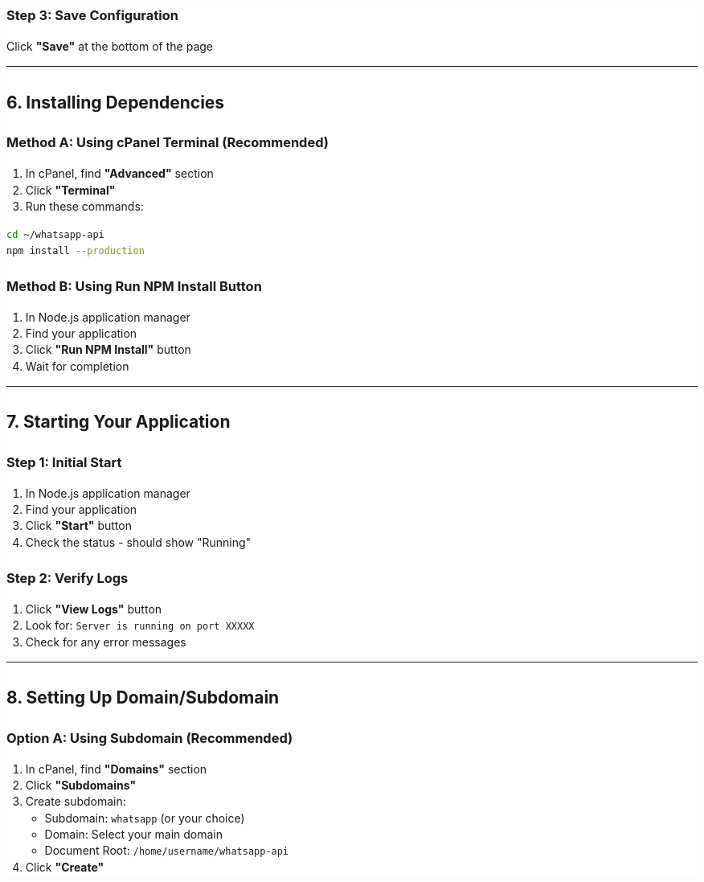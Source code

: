 
### Step 3: Save Configuration

Click **"Save"** at the bottom of the page

---

## 6. Installing Dependencies

### Method A: Using cPanel Terminal (Recommended)

1. In cPanel, find **"Advanced"** section
2. Click **"Terminal"**
3. Run these commands:

```bash
cd ~/whatsapp-api
npm install --production
```

### Method B: Using Run NPM Install Button

1. In Node.js application manager
2. Find your application
3. Click **"Run NPM Install"** button
4. Wait for completion

---

## 7. Starting Your Application

### Step 1: Initial Start

1. In Node.js application manager
2. Find your application
3. Click **"Start"** button
4. Check the status - should show "Running"

### Step 2: Verify Logs

1. Click **"View Logs"** button
2. Look for: `Server is running on port XXXXX`
3. Check for any error messages

---

## 8. Setting Up Domain/Subdomain

### Option A: Using Subdomain (Recommended)

1. In cPanel, find **"Domains"** section
2. Click **"Subdomains"**
3. Create subdomain:
   - Subdomain: `whatsapp` (or your choice)
   - Domain: Select your main domain
   - Document Root: `/home/username/whatsapp-api`
4. Click **"Create"**
